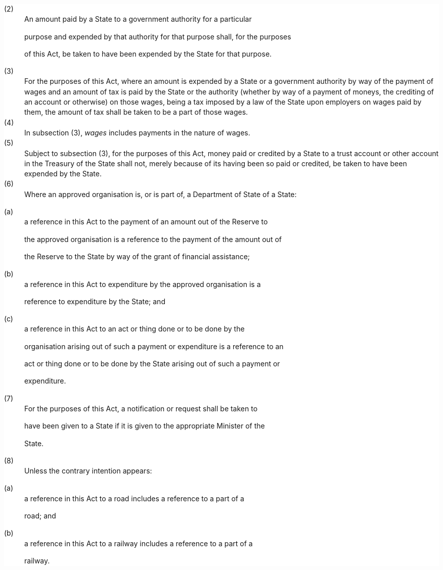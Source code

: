  </dl></dl>

<dl compact="">

<dt>(2)</dt><dd>An amount paid by a State to a government authority for a particular

purpose and expended by that authority for that purpose shall, for the purposes

of this Act, be taken to have been expended by the State for that purpose.</dd> <dt>(3)</dt><dd>For the purposes of this Act, where an amount is expended by a State or a government authority by way of the payment of wages and an amount of tax is paid by the State or the authority (whether by way of a payment of moneys, the crediting of an account or otherwise) on those wages, being a tax imposed by a law of the State upon employers on wages paid by them, the amount of tax shall be taken to be a part of those wages.</dd> <dt>(4)</dt><dd>In subsection (3), _wages_ includes payments in the nature of wages.</dd> <dt>(5)</dt><dd>Subject to subsection (3), for the purposes of this Act, money paid or credited by a State to a trust account or other account in the Treasury of the State shall not, merely because of its having been so paid or credited, be taken to have been expended by the State.</dd> <dt>(6)</dt><dd>Where an approved organisation is, or is part of, a Department of State of a State: </dd> </dl>

<dl compact=""><dl compact=""><dl compact="">

<dt>(a)</dt><dd>a reference in this Act to the payment of an amount out of the Reserve to

the approved organisation is a reference to the payment of the amount out of

the Reserve to the State by way of the grant of financial assistance;</dd>

<dt>(b)</dt><dd>a reference in this Act to expenditure by the approved organisation is a

reference to expenditure by the State; and</dd>

<dt>(c)</dt><dd>a reference in this Act to an act or thing done or to be done by the

organisation arising out of such a payment or expenditure is a reference to an

act or thing done or to be done by the State arising out of such a payment or

expenditure.

</dd>

</dl></dl></dl>

<dl compact="">

<dt>(7)</dt><dd>For the purposes of this Act, a notification or request shall be taken to

have been given to a State if it is given to the appropriate Minister of the

State.</dd> <dt>(8)</dt><dd>Unless the contrary intention appears: </dd> </dl>

<dl compact=""><dl compact=""><dl compact="">

<dt>(a)</dt><dd>a reference in this Act to a road includes a reference to a part of a

road; and</dd>

<dt>(b)</dt><dd>a reference in this Act to a railway includes a reference to a part of a

railway.

</dd>
